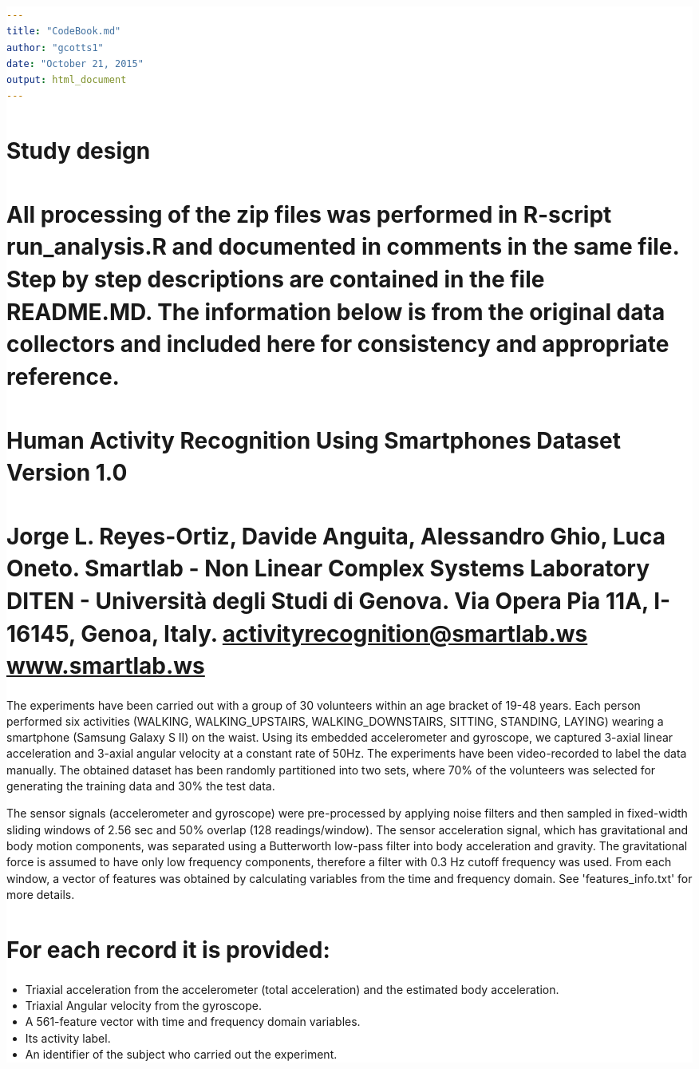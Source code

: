 ```yaml
---
title: "CodeBook.md"
author: "gcotts1"
date: "October 21, 2015"
output: html_document
---
```


# Study design
All processing of the zip files was performed in R-script run_analysis.R and documented in comments in the same file. Step by step descriptions are contained in the file README.MD.
The information below is from the original data collectors and included here for consistency and appropriate reference.
==================================================================
Human Activity Recognition Using Smartphones Dataset
Version 1.0
==================================================================
Jorge L. Reyes-Ortiz, Davide Anguita, Alessandro Ghio, Luca Oneto.
Smartlab - Non Linear Complex Systems Laboratory
DITEN - Università degli Studi di Genova.
Via Opera Pia 11A, I-16145, Genoa, Italy.
activityrecognition@smartlab.ws
www.smartlab.ws
==================================================================

The experiments have been carried out with a group of 30 volunteers within an age bracket of 19-48 years. Each person performed six activities (WALKING, WALKING_UPSTAIRS, WALKING_DOWNSTAIRS, SITTING, STANDING, LAYING) wearing a smartphone (Samsung Galaxy S II) on the waist. Using its embedded accelerometer and gyroscope, we captured 3-axial linear acceleration and 3-axial angular velocity at a constant rate of 50Hz. The experiments have been video-recorded to label the data manually. The obtained dataset has been randomly partitioned into two sets, where 70% of the volunteers was selected for generating the training data and 30% the test data. 

The sensor signals (accelerometer and gyroscope) were pre-processed by applying noise filters and then sampled in fixed-width sliding windows of 2.56 sec and 50% overlap (128 readings/window). The sensor acceleration signal, which has gravitational and body motion components, was separated using a Butterworth low-pass filter into body acceleration and gravity. The gravitational force is assumed to have only low frequency components, therefore a filter with 0.3 Hz cutoff frequency was used. From each window, a vector of features was obtained by calculating variables from the time and frequency domain. See 'features_info.txt' for more details. 

For each record it is provided:
======================================

- Triaxial acceleration from the accelerometer (total acceleration) and the estimated body acceleration.
- Triaxial Angular velocity from the gyroscope. 
- A 561-feature vector with time and frequency domain variables. 
- Its activity label. 
- An identifier of the subject who carried out the experiment.
